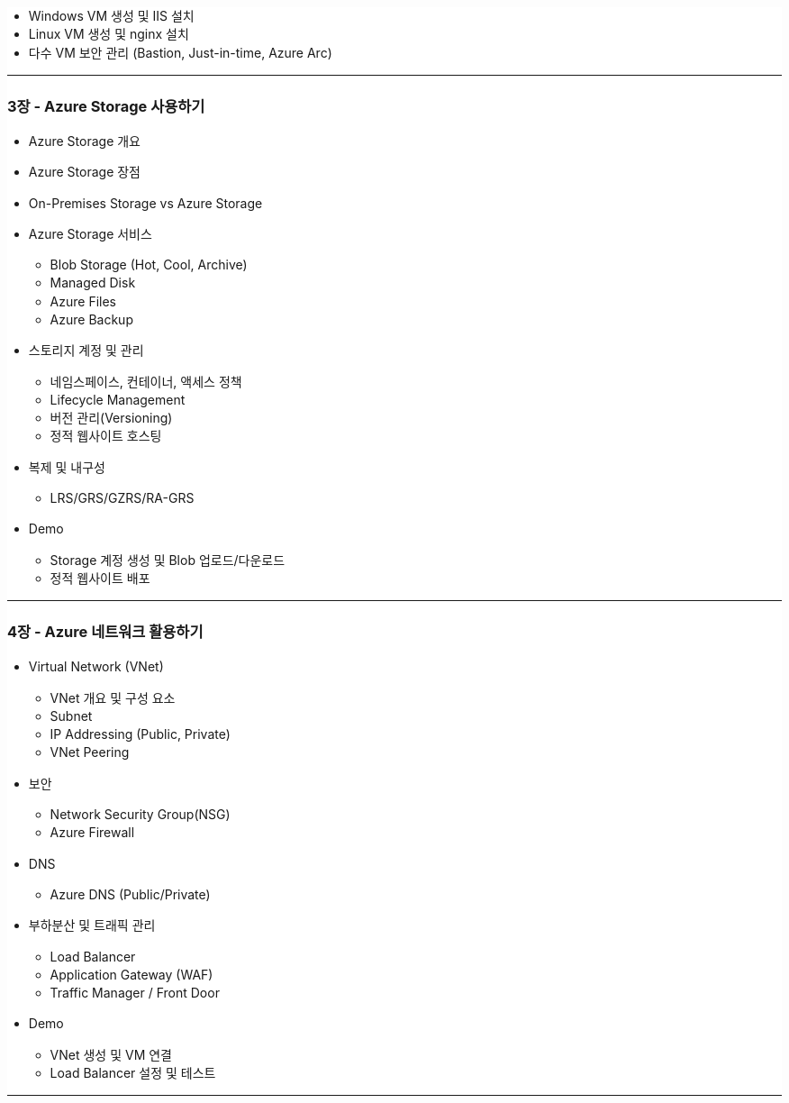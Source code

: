   * Windows VM 생성 및 IIS 설치
  * Linux VM 생성 및 nginx 설치
* 다수 VM 보안 관리 (Bastion, Just-in-time, Azure Arc)

---

### **3장 - Azure Storage 사용하기**

* Azure Storage 개요
* Azure Storage 장점
* On-Premises Storage vs Azure Storage
* Azure Storage 서비스

  * Blob Storage (Hot, Cool, Archive)
  * Managed Disk
  * Azure Files
  * Azure Backup
* 스토리지 계정 및 관리

  * 네임스페이스, 컨테이너, 액세스 정책
  * Lifecycle Management
  * 버전 관리(Versioning)
  * 정적 웹사이트 호스팅
* 복제 및 내구성

  * LRS/GRS/GZRS/RA-GRS
* Demo

  * Storage 계정 생성 및 Blob 업로드/다운로드
  * 정적 웹사이트 배포

---

### **4장 - Azure 네트워크 활용하기**

* Virtual Network (VNet)

  * VNet 개요 및 구성 요소
  * Subnet
  * IP Addressing (Public, Private)
  * VNet Peering
* 보안

  * Network Security Group(NSG)
  * Azure Firewall
* DNS

  * Azure DNS (Public/Private)
* 부하분산 및 트래픽 관리

  * Load Balancer
  * Application Gateway (WAF)
  * Traffic Manager / Front Door
* Demo

  * VNet 생성 및 VM 연결
  * Load Balancer 설정 및 테스트

---